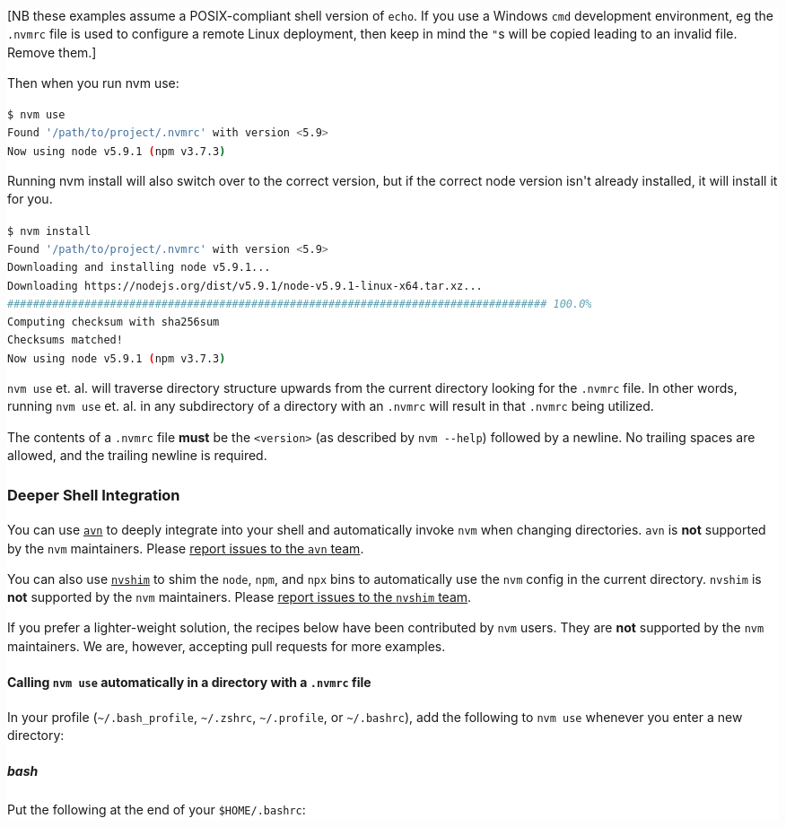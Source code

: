 [NB these examples assume a POSIX-compliant shell version of `echo`. If you use a Windows `cmd` development environment, eg the `.nvmrc` file is used to configure a remote Linux deployment, then keep in mind the `"`s will be copied leading to an invalid file. Remove them.]

Then when you run nvm use:

```sh
$ nvm use
Found '/path/to/project/.nvmrc' with version <5.9>
Now using node v5.9.1 (npm v3.7.3)
```

Running nvm install will also switch over to the correct version, but if the correct node version isn't already installed, it will install it for you.

```sh
$ nvm install
Found '/path/to/project/.nvmrc' with version <5.9>
Downloading and installing node v5.9.1...
Downloading https://nodejs.org/dist/v5.9.1/node-v5.9.1-linux-x64.tar.xz...
#################################################################################### 100.0%
Computing checksum with sha256sum
Checksums matched!
Now using node v5.9.1 (npm v3.7.3)
```

`nvm use` et. al. will traverse directory structure upwards from the current directory looking for the `.nvmrc` file. In other words, running `nvm use` et. al. in any subdirectory of a directory with an `.nvmrc` will result in that `.nvmrc` being utilized.

The contents of a `.nvmrc` file **must** be the `<version>` (as described by `nvm --help`) followed by a newline. No trailing spaces are allowed, and the trailing newline is required.

### Deeper Shell Integration

You can use [`avn`](https://github.com/wbyoung/avn) to deeply integrate into your shell and automatically invoke `nvm` when changing directories. `avn` is **not** supported by the `nvm` maintainers. Please [report issues to the `avn` team](https://github.com/wbyoung/avn/issues/new).

You can also use [`nvshim`](https://github.com/iamogbz/nvshim) to shim the `node`, `npm`, and `npx` bins to automatically use the `nvm` config in the current directory. `nvshim` is **not** supported by the `nvm` maintainers. Please [report issues to the `nvshim` team](https://github.com/iamogbz/nvshim/issues/new).

If you prefer a lighter-weight solution, the recipes below have been contributed by `nvm` users. They are **not** supported by the `nvm` maintainers. We are, however, accepting pull requests for more examples.

#### Calling `nvm use` automatically in a directory with a `.nvmrc` file

In your profile (`~/.bash_profile`, `~/.zshrc`, `~/.profile`, or `~/.bashrc`), add the following to `nvm use` whenever you enter a new directory:

##### bash

Put the following at the end of your `$HOME/.bashrc`:


[1]: https://github.com/nvm-sh/nvm.git
[2]: https://github.com/nvm-sh/nvm/blob/v0.39.7/install.sh
[3]: https://app.travis-ci.com/nvm-sh/nvm
[4]: https://github.com/nvm-sh/nvm/releases/tag/v0.39.7
[Urchin]: https://git.sdf.org/tlevine/urchin
[Fish]: https://fishshell.com